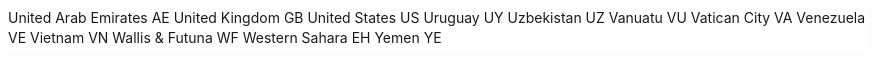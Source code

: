 <tr>
<td>United Arab Emirates</td>
<td>AE</td>
</tr>

<tr>
<td>United Kingdom</td>
<td>GB</td>
</tr>

<tr>
<td>United States</td>
<td>US</td>
</tr>

<tr>
<td>Uruguay</td>
<td>UY</td>
</tr>

<tr>
<td>Uzbekistan</td>
<td>UZ</td>
</tr>

<tr>
<td>Vanuatu</td>
<td>VU</td>
</tr>

<tr>
<td>Vatican City</td>
<td>VA</td>
</tr>

<tr>
<td>Venezuela</td>
<td>VE</td>
</tr>

<tr>
<td>Vietnam</td>
<td>VN</td>
</tr>

<tr>
<td>Wallis & Futuna</td>
<td>WF</td>
</tr>

<tr>
<td>Western Sahara</td>
<td>EH</td>
</tr>

<tr>
<td>Yemen</td>
<td>YE</td>
</tr>
